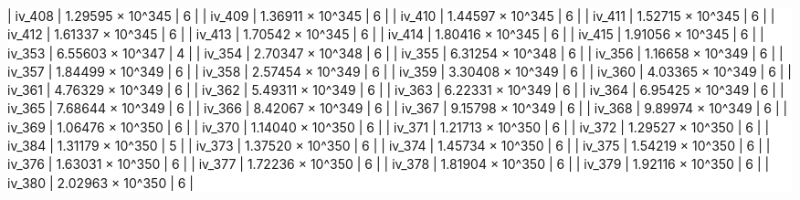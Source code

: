 | iv_408 | 1.29595 × 10^345 | 6 |
| iv_409 | 1.36911 × 10^345 | 6 |
| iv_410 | 1.44597 × 10^345 | 6 |
| iv_411 | 1.52715 × 10^345 | 6 |
| iv_412 | 1.61337 × 10^345 | 6 |
| iv_413 | 1.70542 × 10^345 | 6 |
| iv_414 | 1.80416 × 10^345 | 6 |
| iv_415 | 1.91056 × 10^345 | 6 |
| iv_353 | 6.55603 × 10^347 | 4 |
| iv_354 | 2.70347 × 10^348 | 6 |
| iv_355 | 6.31254 × 10^348 | 6 |
| iv_356 | 1.16658 × 10^349 | 6 |
| iv_357 | 1.84499 × 10^349 | 6 |
| iv_358 | 2.57454 × 10^349 | 6 |
| iv_359 | 3.30408 × 10^349 | 6 |
| iv_360 | 4.03365 × 10^349 | 6 |
| iv_361 | 4.76329 × 10^349 | 6 |
| iv_362 | 5.49311 × 10^349 | 6 |
| iv_363 | 6.22331 × 10^349 | 6 |
| iv_364 | 6.95425 × 10^349 | 6 |
| iv_365 | 7.68644 × 10^349 | 6 |
| iv_366 | 8.42067 × 10^349 | 6 |
| iv_367 | 9.15798 × 10^349 | 6 |
| iv_368 | 9.89974 × 10^349 | 6 |
| iv_369 | 1.06476 × 10^350 | 6 |
| iv_370 | 1.14040 × 10^350 | 6 |
| iv_371 | 1.21713 × 10^350 | 6 |
| iv_372 | 1.29527 × 10^350 | 6 |
| iv_384 | 1.31179 × 10^350 | 5 |
| iv_373 | 1.37520 × 10^350 | 6 |
| iv_374 | 1.45734 × 10^350 | 6 |
| iv_375 | 1.54219 × 10^350 | 6 |
| iv_376 | 1.63031 × 10^350 | 6 |
| iv_377 | 1.72236 × 10^350 | 6 |
| iv_378 | 1.81904 × 10^350 | 6 |
| iv_379 | 1.92116 × 10^350 | 6 |
| iv_380 | 2.02963 × 10^350 | 6 |
